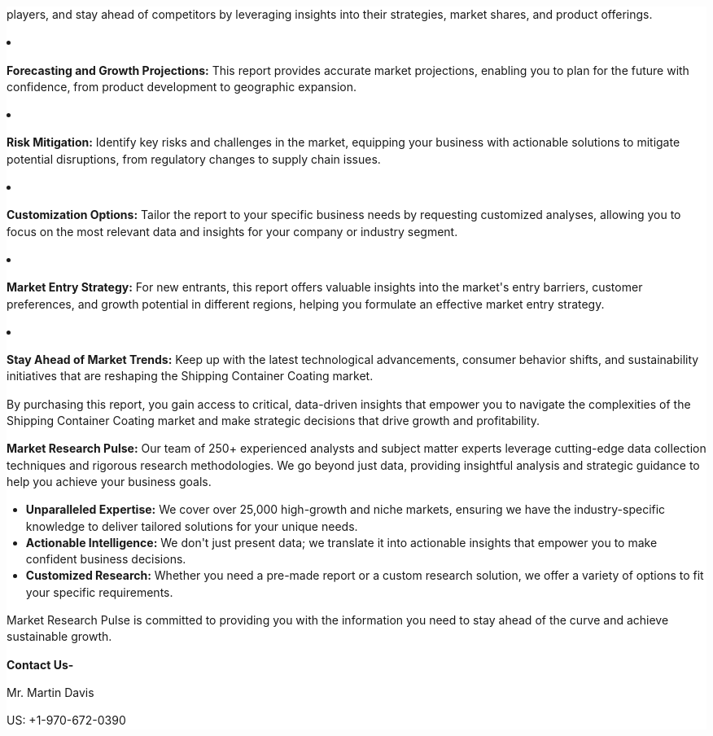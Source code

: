 players, and stay ahead of competitors by leveraging insights into their strategies, market shares, and product offerings.</p></li><li><p><strong>Forecasting and Growth Projections:</strong> This report provides accurate market projections, enabling you to plan for the future with confidence, from product development to geographic expansion.</p></li><li><p><strong>Risk Mitigation:</strong> Identify key risks and challenges in the market, equipping your business with actionable solutions to mitigate potential disruptions, from regulatory changes to supply chain issues.</p></li><li><p><strong>Customization Options:</strong> Tailor the report to your specific business needs by requesting customized analyses, allowing you to focus on the most relevant data and insights for your company or industry segment.</p></li><li><p><strong>Market Entry Strategy:</strong> For new entrants, this report offers valuable insights into the market's entry barriers, customer preferences, and growth potential in different regions, helping you formulate an effective market entry strategy.</p></li><li><p><strong>Stay Ahead of Market Trends:</strong> Keep up with the latest technological advancements, consumer behavior shifts, and sustainability initiatives that are reshaping the Shipping Container Coating market.</p></li></ol><p>By purchasing this report, you gain access to critical, data-driven insights that empower you to navigate the complexities of the Shipping Container Coating market and make strategic decisions that drive growth and profitability.</p><p><strong>Market Research Pulse:</strong>&nbsp;Our team of 250+ experienced analysts and subject matter experts leverage cutting-edge data collection techniques and rigorous research methodologies. We go beyond just data, providing insightful analysis and strategic guidance to help you achieve your business goals.</p><ul><li><strong>Unparalleled Expertise:</strong>&nbsp;We cover over 25,000 high-growth and niche markets, ensuring we have the industry-specific knowledge to deliver tailored solutions for your unique needs.</li><li><strong>Actionable Intelligence:</strong>&nbsp;We don't just present data; we translate it into actionable insights that empower you to make confident business decisions.</li><li><strong>Customized Research:</strong>&nbsp;Whether you need a pre-made report or a custom research solution, we offer a variety of options to fit your specific requirements.</li></ul><p>Market Research Pulse is committed to providing you with the information you need to stay ahead of the curve and achieve sustainable growth.</p><p><strong>Contact Us-</strong></p><p>Mr. Martin Davis</p><p>US: +1-970-672-0390</p>

